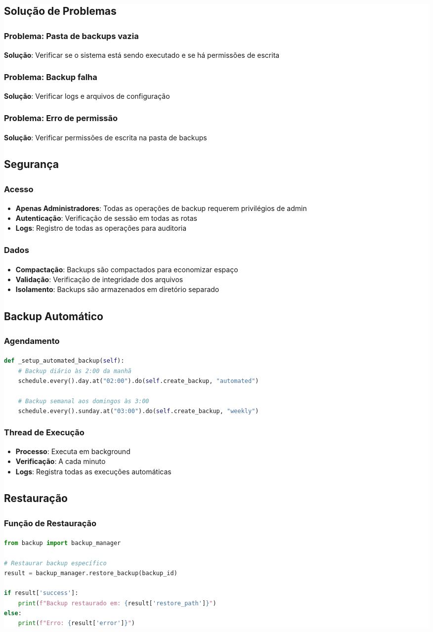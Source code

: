 ## Solução de Problemas

### Problema: Pasta de backups vazia
**Solução**: Verificar se o sistema está sendo executado e se há permissões de escrita

### Problema: Backup falha
**Solução**: Verificar logs e arquivos de configuração

### Problema: Erro de permissão
**Solução**: Verificar permissões de escrita na pasta de backups

## Segurança

### Acesso
- **Apenas Administradores**: Todas as operações de backup requerem privilégios de admin
- **Autenticação**: Verificação de sessão em todas as rotas
- **Logs**: Registro de todas as operações para auditoria

### Dados
- **Compactação**: Backups são compactados para economizar espaço
- **Validação**: Verificação de integridade dos arquivos
- **Isolamento**: Backups são armazenados em diretório separado

## Backup Automático

### Agendamento
```python
def _setup_automated_backup(self):
    # Backup diário às 2:00 da manhã
    schedule.every().day.at("02:00").do(self.create_backup, "automated")
    
    # Backup semanal aos domingos às 3:00
    schedule.every().sunday.at("03:00").do(self.create_backup, "weekly")
```

### Thread de Execução
- **Processo**: Executa em background
- **Verificação**: A cada minuto
- **Logs**: Registra todas as execuções automáticas

## Restauração

### Função de Restauração
```python
from backup import backup_manager

# Restaurar backup específico
result = backup_manager.restore_backup(backup_id)

if result['success']:
    print(f"Backup restaurado em: {result['restore_path']}")
else:
    print(f"Erro: {result['error']}")
```
